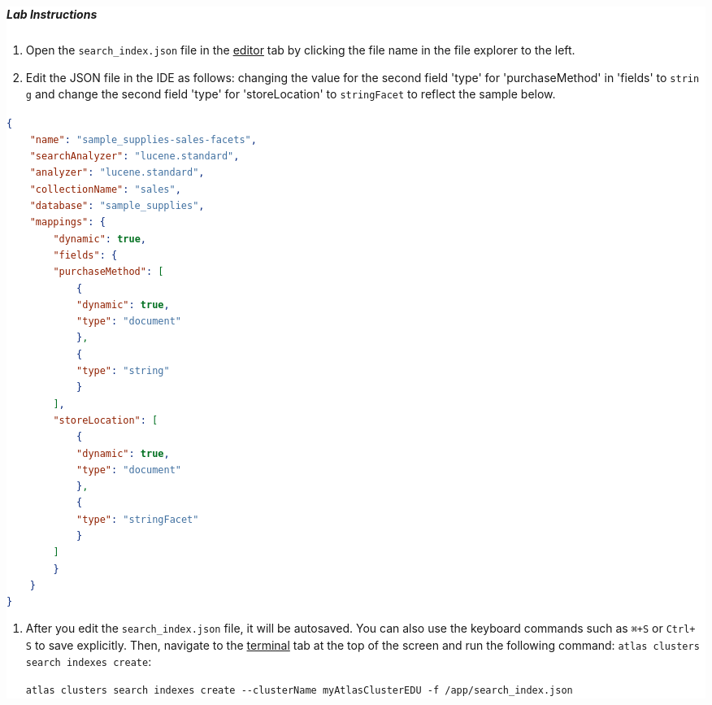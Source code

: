 ##### Lab Instructions

1. Open the `search_index.json` file in the [editor](https://play.instruqt.com/embed/mongodb/tracks/grouping-search-results-by-using-facets/challenges/creating-a-search-index-with-dynamic-mapping/assignment#tab-0) tab by clicking the file name in the file explorer to the left.
    
2. Edit the JSON file in the IDE as follows: changing the value for the second field 'type' for 'purchaseMethod' in 'fields' to `string` and change the second field 'type' for 'storeLocation' to `stringFacet` to reflect the sample below.

```json
{
    "name": "sample_supplies-sales-facets",
    "searchAnalyzer": "lucene.standard",
    "analyzer": "lucene.standard",
    "collectionName": "sales",
    "database": "sample_supplies",
    "mappings": {
        "dynamic": true,
        "fields": {
        "purchaseMethod": [
            {
            "dynamic": true,
            "type": "document"
            },
            {
            "type": "string"
            }
        ],
        "storeLocation": [
            {
            "dynamic": true,
            "type": "document"
            },
            {
            "type": "stringFacet"
            }
        ]
        }
    }
}
```


1. After you edit the `search_index.json` file, it will be autosaved. You can also use the keyboard commands such as `⌘+S` or `Ctrl+S` to save explicitly. Then, navigate to the [terminal](https://play.instruqt.com/embed/mongodb/tracks/grouping-search-results-by-using-facets/challenges/creating-a-search-index-with-dynamic-mapping/assignment#tab-1) tab at the top of the screen and run the following command: `atlas clusters search indexes create`:
    
    ```shell
    atlas clusters search indexes create --clusterName myAtlasClusterEDU -f /app/search_index.json
    ```
    